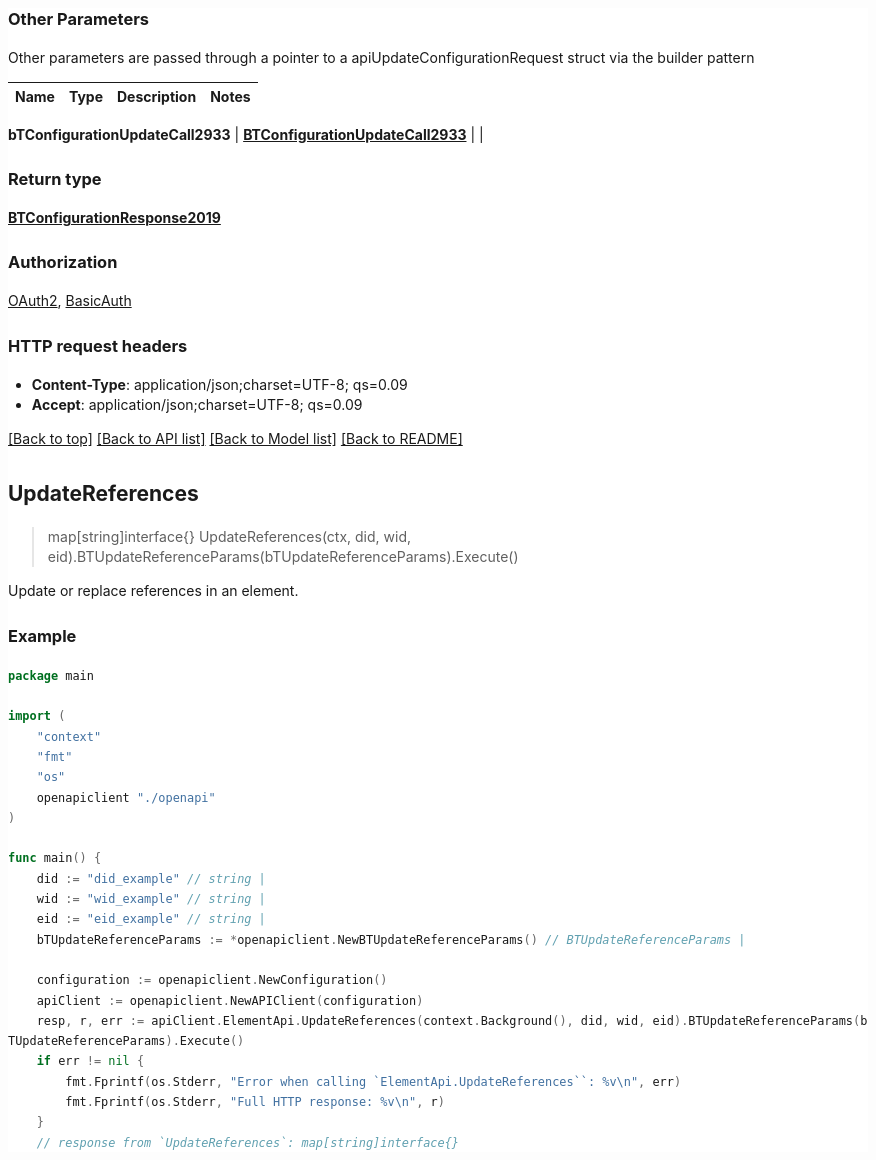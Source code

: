 ### Other Parameters

Other parameters are passed through a pointer to a apiUpdateConfigurationRequest struct via the builder pattern


Name | Type | Description  | Notes
------------- | ------------- | ------------- | -------------




 **bTConfigurationUpdateCall2933** | [**BTConfigurationUpdateCall2933**](BTConfigurationUpdateCall2933.md) |  | 

### Return type

[**BTConfigurationResponse2019**](BTConfigurationResponse2019.md)

### Authorization

[OAuth2](../README.md#OAuth2), [BasicAuth](../README.md#BasicAuth)

### HTTP request headers

- **Content-Type**: application/json;charset=UTF-8; qs=0.09
- **Accept**: application/json;charset=UTF-8; qs=0.09

[[Back to top]](#) [[Back to API list]](../README.md#documentation-for-api-endpoints)
[[Back to Model list]](../README.md#documentation-for-models)
[[Back to README]](../README.md)


## UpdateReferences

> map[string]interface{} UpdateReferences(ctx, did, wid, eid).BTUpdateReferenceParams(bTUpdateReferenceParams).Execute()

Update or replace references in an element.

### Example

```go
package main

import (
    "context"
    "fmt"
    "os"
    openapiclient "./openapi"
)

func main() {
    did := "did_example" // string | 
    wid := "wid_example" // string | 
    eid := "eid_example" // string | 
    bTUpdateReferenceParams := *openapiclient.NewBTUpdateReferenceParams() // BTUpdateReferenceParams | 

    configuration := openapiclient.NewConfiguration()
    apiClient := openapiclient.NewAPIClient(configuration)
    resp, r, err := apiClient.ElementApi.UpdateReferences(context.Background(), did, wid, eid).BTUpdateReferenceParams(bTUpdateReferenceParams).Execute()
    if err != nil {
        fmt.Fprintf(os.Stderr, "Error when calling `ElementApi.UpdateReferences``: %v\n", err)
        fmt.Fprintf(os.Stderr, "Full HTTP response: %v\n", r)
    }
    // response from `UpdateReferences`: map[string]interface{}
```
